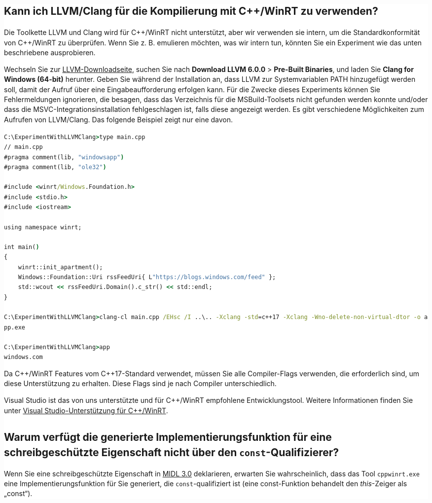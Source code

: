 ## <a name="can-i-use-llvmclang-to-compile-with-cwinrt"></a>Kann ich LLVM/Clang für die Kompilierung mit C++/WinRT zu verwenden?
Die Toolkette LLVM und Clang wird für C++/WinRT nicht unterstützt, aber wir verwenden sie intern, um die Standardkonformität von C++/WinRT zu überprüfen. Wenn Sie z. B. emulieren möchten, was wir intern tun, könnten Sie ein Experiment wie das unten beschriebene ausprobieren.

Wechseln Sie zur [LLVM-Downloadseite](https://releases.llvm.org/download.html), suchen Sie nach **Download LLVM 6.0.0** > **Pre-Built Binaries**, und laden Sie **Clang for Windows (64-bit)** herunter. Geben Sie während der Installation an, dass LLVM zur Systemvariablen PATH hinzugefügt werden soll, damit der Aufruf über eine Eingabeaufforderung erfolgen kann. Für die Zwecke dieses Experiments können Sie Fehlermeldungen ignorieren, die besagen, dass das Verzeichnis für die MSBuild-Toolsets nicht gefunden werden konnte und/oder dass die MSVC-Integrationsinstallation fehlgeschlagen ist, falls diese angezeigt werden. Es gibt verschiedene Möglichkeiten zum Aufrufen von LLVM/Clang. Das folgende Beispiel zeigt nur eine davon.

```cmd
C:\ExperimentWithLLVMClang>type main.cpp
// main.cpp
#pragma comment(lib, "windowsapp")
#pragma comment(lib, "ole32")

#include <winrt/Windows.Foundation.h>
#include <stdio.h>
#include <iostream>

using namespace winrt;

int main()
{
    winrt::init_apartment();
    Windows::Foundation::Uri rssFeedUri{ L"https://blogs.windows.com/feed" };
    std::wcout << rssFeedUri.Domain().c_str() << std::endl;
}

C:\ExperimentWithLLVMClang>clang-cl main.cpp /EHsc /I ..\.. -Xclang -std=c++17 -Xclang -Wno-delete-non-virtual-dtor -o app.exe

C:\ExperimentWithLLVMClang>app
windows.com
```

Da C++/WinRT Features vom C++17-Standard verwendet, müssen Sie alle Compiler-Flags verwenden, die erforderlich sind, um diese Unterstützung zu erhalten. Diese Flags sind je nach Compiler unterschiedlich.

Visual Studio ist das von uns unterstützte und für C++/WinRT empfohlene Entwicklungstool. Weitere Informationen finden Sie unter [Visual Studio-Unterstützung für C++/WinRT](intro-to-using-cpp-with-winrt.md#visual-studio-support-for-cwinrt-xaml-the-vsix-extension-and-the-nuget-package).

## <a name="why-doesnt-the-generated-implementation-function-for-a-read-only-property-have-the-const-qualifier"></a>Warum verfügt die generierte Implementierungsfunktion für eine schreibgeschützte Eigenschaft nicht über den `const`-Qualifizierer?
Wenn Sie eine schreibgeschützte Eigenschaft in [MIDL 3.0](/uwp/midl-3/) deklarieren, erwarten Sie wahrscheinlich, dass das Tool `cppwinrt.exe` eine Implementierungsfunktion für Sie generiert, die `const`-qualifiziert ist (eine const-Funktion behandelt den *this*-Zeiger als „const“).

